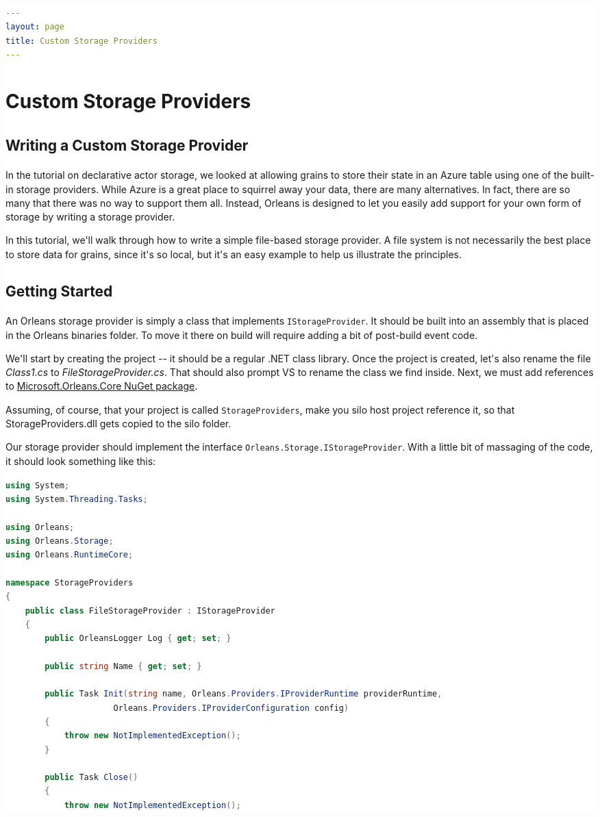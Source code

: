 ```yaml
---
layout: page
title: Custom Storage Providers
---
```


# Custom Storage Providers

## Writing a Custom Storage Provider

In the tutorial on declarative actor storage, we looked at allowing grains to store their state in an Azure table using one of the built-in storage providers.
While Azure is a great place to squirrel away your data, there are many alternatives.
In fact, there are so many that there was no way to support them all.
Instead, Orleans is designed to let you easily add support for your own form of storage by writing a storage provider.

In this tutorial, we'll walk through how to write a simple file-based storage provider.
A file system is not necessarily the best place to store data for grains, since it's so local, but it's an easy example to help us illustrate the principles.

## Getting Started
An Orleans storage provider is simply a class that implements `IStorageProvider`.
It should be built into an assembly that is placed in the Orleans binaries folder.
To move it there on build will require adding a bit of post-build event code.

We'll start by creating the project -- it should be a regular .NET class library.
Once the project is created, let's also rename the file _Class1.cs_ to _FileStorageProvider.cs_.
That should also prompt VS to rename the class we find inside.
Next, we must add references to [Microsoft.Orleans.Core NuGet package](https://www.nuget.org/packages/Microsoft.Orleans.Core/).

Assuming, of course, that your project is called `StorageProviders`, make you silo host project reference it, so that StorageProviders.dll gets copied to the silo folder.

Our storage provider should implement the interface `Orleans.Storage.IStorageProvider`.
With a little bit of massaging of the code, it should look something like this:

``` csharp
using System;
using System.Threading.Tasks;

using Orleans;
using Orleans.Storage;
using Orleans.RuntimeCore;

namespace StorageProviders
{
    public class FileStorageProvider : IStorageProvider
    {
        public OrleansLogger Log { get; set; }

        public string Name { get; set; }

        public Task Init(string name, Orleans.Providers.IProviderRuntime providerRuntime,
                      Orleans.Providers.IProviderConfiguration config)
        {
            throw new NotImplementedException();
        }

        public Task Close()
        {
            throw new NotImplementedException();
```